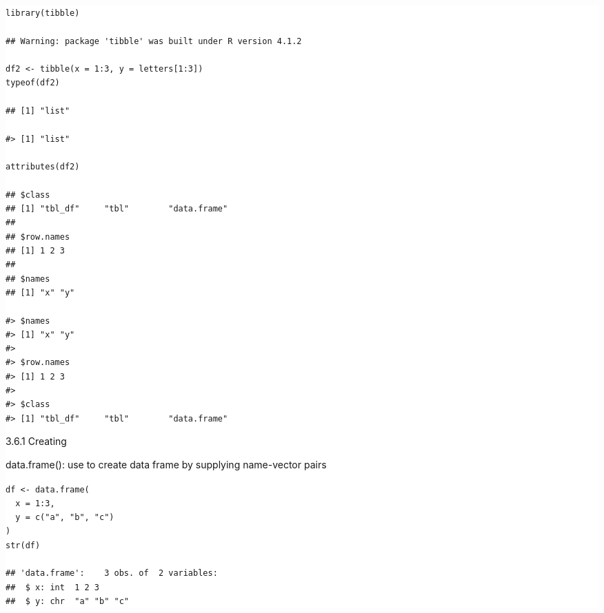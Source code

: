     library(tibble)

    ## Warning: package 'tibble' was built under R version 4.1.2

    df2 <- tibble(x = 1:3, y = letters[1:3])
    typeof(df2)

    ## [1] "list"

    #> [1] "list"

    attributes(df2)

    ## $class
    ## [1] "tbl_df"     "tbl"        "data.frame"
    ## 
    ## $row.names
    ## [1] 1 2 3
    ## 
    ## $names
    ## [1] "x" "y"

    #> $names
    #> [1] "x" "y"
    #> 
    #> $row.names
    #> [1] 1 2 3
    #> 
    #> $class
    #> [1] "tbl_df"     "tbl"        "data.frame"

3.6.1 Creating

data.frame(): use to create data frame by supplying name-vector pairs

    df <- data.frame(
      x = 1:3, 
      y = c("a", "b", "c")
    )
    str(df)

    ## 'data.frame':    3 obs. of  2 variables:
    ##  $ x: int  1 2 3
    ##  $ y: chr  "a" "b" "c"
